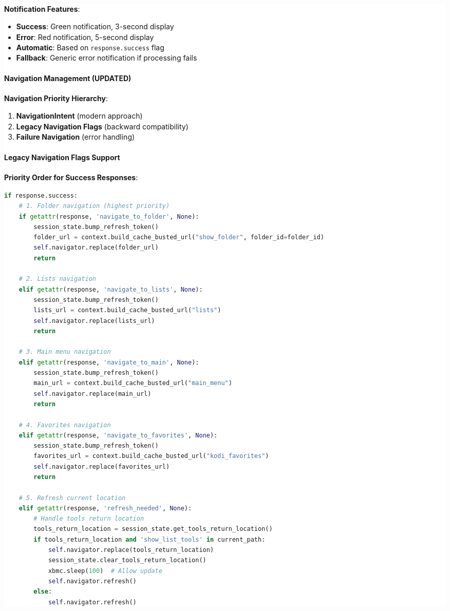 **Notification Features**:
- **Success**: Green notification, 3-second display
- **Error**: Red notification, 5-second display  
- **Automatic**: Based on `response.success` flag
- **Fallback**: Generic error notification if processing fails

#### Navigation Management (UPDATED)

**Navigation Priority Hierarchy**:
1. **NavigationIntent** (modern approach)
2. **Legacy Navigation Flags** (backward compatibility)
3. **Failure Navigation** (error handling)

#### Legacy Navigation Flags Support

**Priority Order for Success Responses**:
```python
if response.success:
    # 1. Folder navigation (highest priority)
    if getattr(response, 'navigate_to_folder', None):
        session_state.bump_refresh_token()
        folder_url = context.build_cache_busted_url("show_folder", folder_id=folder_id)
        self.navigator.replace(folder_url)
        return
        
    # 2. Lists navigation
    elif getattr(response, 'navigate_to_lists', None):
        session_state.bump_refresh_token()
        lists_url = context.build_cache_busted_url("lists")
        self.navigator.replace(lists_url)
        return
        
    # 3. Main menu navigation
    elif getattr(response, 'navigate_to_main', None):
        session_state.bump_refresh_token()
        main_url = context.build_cache_busted_url("main_menu")
        self.navigator.replace(main_url)
        return
        
    # 4. Favorites navigation
    elif getattr(response, 'navigate_to_favorites', None):
        session_state.bump_refresh_token()
        favorites_url = context.build_cache_busted_url("kodi_favorites")
        self.navigator.replace(favorites_url)
        return
        
    # 5. Refresh current location
    elif getattr(response, 'refresh_needed', None):
        # Handle tools return location
        tools_return_location = session_state.get_tools_return_location()
        if tools_return_location and 'show_list_tools' in current_path:
            self.navigator.replace(tools_return_location)
            session_state.clear_tools_return_location()
            xbmc.sleep(100)  # Allow update
            self.navigator.refresh()
        else:
            self.navigator.refresh()
```
